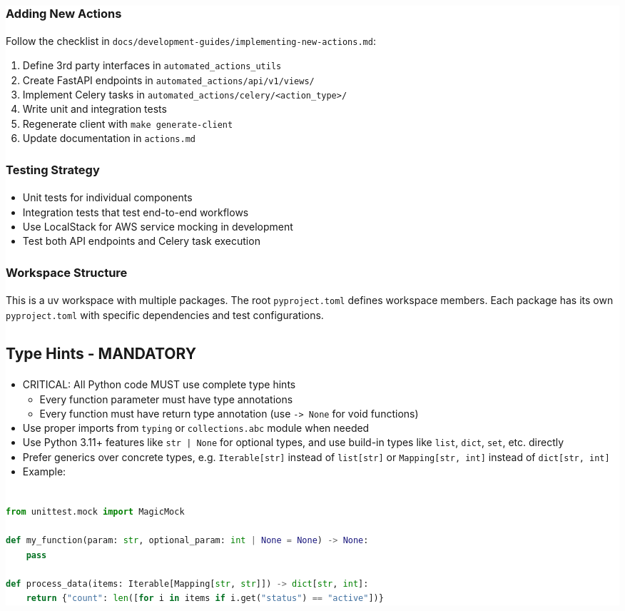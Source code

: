 ### Adding New Actions

Follow the checklist in `docs/development-guides/implementing-new-actions.md`:

1. Define 3rd party interfaces in `automated_actions_utils`
2. Create FastAPI endpoints in `automated_actions/api/v1/views/`
3. Implement Celery tasks in `automated_actions/celery/<action_type>/`
4. Write unit and integration tests
5. Regenerate client with `make generate-client`
6. Update documentation in `actions.md`

### Testing Strategy

- Unit tests for individual components
- Integration tests that test end-to-end workflows
- Use LocalStack for AWS service mocking in development
- Test both API endpoints and Celery task execution

### Workspace Structure

This is a uv workspace with multiple packages. The root `pyproject.toml` defines workspace members. Each package has its own `pyproject.toml` with specific dependencies and test configurations.

## Type Hints - MANDATORY

- CRITICAL: All Python code MUST use complete type hints
  - Every function parameter must have type annotations
  - Every function must have return type annotation (use `-> None` for void functions)
- Use proper imports from `typing` or `collections.abc` module when needed
- Use Python 3.11+ features like `str | None` for optional types, and use build-in types like `list`, `dict`, `set`, etc. directly
- Prefer generics over concrete types, e.g. `Iterable[str]` instead of `list[str]` or `Mapping[str, int]` instead of `dict[str, int]`
- Example:

```python

from unittest.mock import MagicMock

def my_function(param: str, optional_param: int | None = None) -> None:
    pass

def process_data(items: Iterable[Mapping[str, str]]) -> dict[str, int]:
    return {"count": len([for i in items if i.get("status") == "active"])}
```
